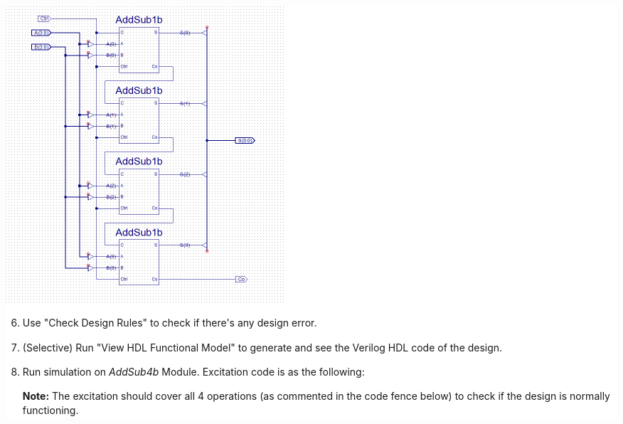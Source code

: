    <img src="Expr9/AddSub4b.png" alt="AddSub4b" style="zoom: 50%;" />

6. Use "Check Design Rules" to check if there's any design error.

7. (Selective) Run "View HDL Functional Model" to generate and see the Verilog HDL code of the design.

8. Run simulation on *AddSub4b* Module. Excitation code is as the following:

   **Note:** The excitation should cover all 4 operations (as commented in the code fence below) to check if the design is normally functioning.
